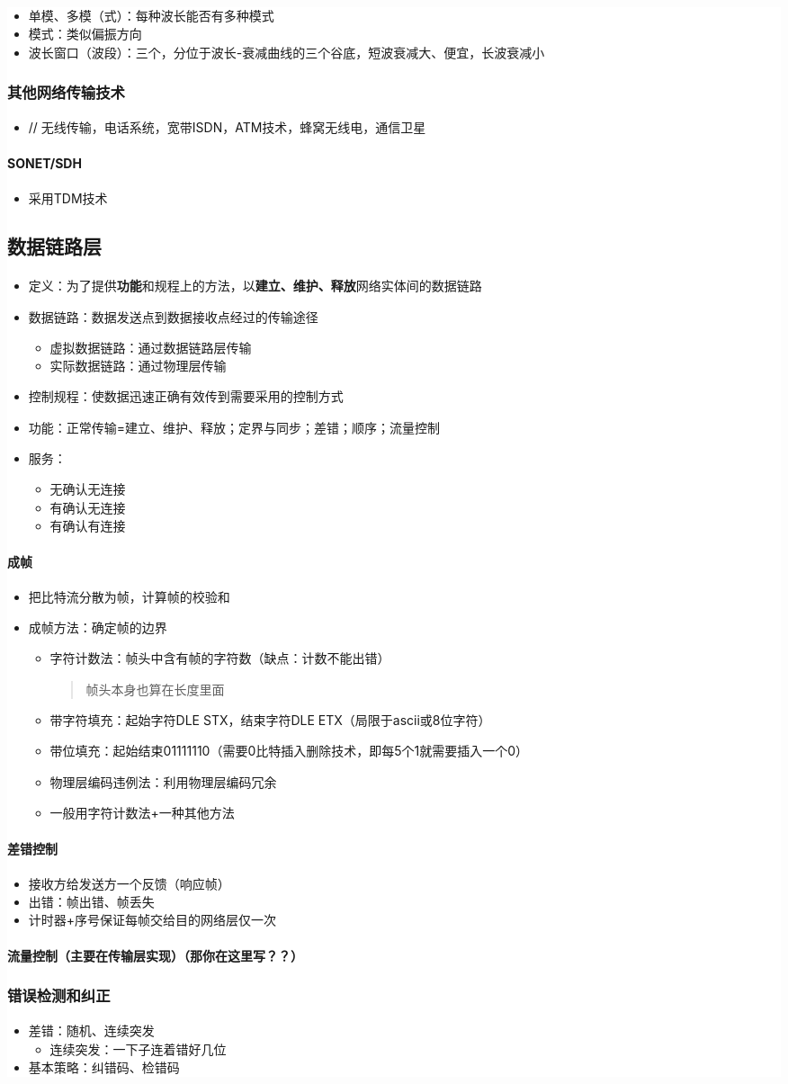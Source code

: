 - 单模、多模（式）：每种波长能否有多种模式
- 模式：类似偏振方向
- 波长窗口（波段）：三个，分位于波长-衰减曲线的三个谷底，短波衰减大、便宜，长波衰减小

### 其他网络传输技术

- // 无线传输，电话系统，宽带ISDN，ATM技术，蜂窝无线电，通信卫星

#### SONET/SDH

- 采用TDM技术

## 数据链路层

- 定义：为了提供**功能**和规程上的方法，以**建立、维护、释放**网络实体间的数据链路
- 数据链路：数据发送点到数据接收点经过的传输途径
  - 虚拟数据链路：通过数据链路层传输
  - 实际数据链路：通过物理层传输
- 控制规程：使数据迅速正确有效传到需要采用的控制方式
- 功能：正常传输=建立、维护、释放；定界与同步；差错；顺序；流量控制

- 服务：
  - 无确认无连接
  - 有确认无连接
  - 有确认有连接

#### 成帧

- 把比特流分散为帧，计算帧的校验和

- 成帧方法：确定帧的边界

  - 字符计数法：帧头中含有帧的字符数（缺点：计数不能出错）

    > 帧头本身也算在长度里面

  - 带字符填充：起始字符DLE STX，结束字符DLE ETX（局限于ascii或8位字符）

  - 带位填充：起始结束01111110（需要0比特插入删除技术，即每5个1就需要插入一个0）

  - 物理层编码违例法：利用物理层编码冗余

  - 一般用字符计数法+一种其他方法

#### 差错控制

- 接收方给发送方一个反馈（响应帧）
- 出错：帧出错、帧丢失
- 计时器+序号保证每帧交给目的网络层仅一次

#### 流量控制（主要在传输层实现）（那你在这里写？？）

### 错误检测和纠正

- 差错：随机、连续突发
  - 连续突发：一下子连着错好几位
- 基本策略：纠错码、检错码

